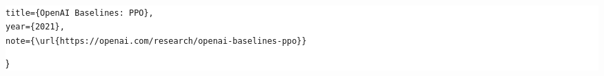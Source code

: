     title={OpenAI Baselines: PPO},
    year={2021},
    note={\url{https://openai.com/research/openai-baselines-ppo}}
}
[^20]: @online{schulman2017,
    title={Proximal Policy Optimization Algorithms},
    author={Schulman, J. and others},
    year={2017},
    eprint={1707.06347},
    archivePrefix={arXiv},
    primaryClass={cs.LG},
    note={\url{https://arxiv.org/pdf/1707.06347.pdf}}
}
[^21]: @online{you2023,
    title={A Survey of Annotation Methods for AI Model Development},
    author={You, Z. and others},
    year={2023},
    eprint={2304.01852},
    archivePrefix={arXiv},
    primaryClass={cs.LG},
    note={\url{https://arxiv.org/pdf/2304.01852.pdf}}
}
[^22]: @online{lee2022,
    title={Public Engagement in AI Development: A Case Study},
    author={Lee, D. and others},
    year={2022},
    eprint={2209.01538},
    archivePrefix={arXiv},
    primaryClass={cs.CY},
    note={\url{https://arxiv.org/abs/2209.01538}}
}
[^23]: @online{huggingface2022,
    title={Training Chatbots with Reinforcement Learning at Hugging Face},
    year={2022},
    note={\url{https://huggingface.co/blog/rlhf}}
}
[^24]: @online{durmonski2020,
    title={Who Owns The Future: 5 Things We Learned From Jaron Lanier},
    year={2020},
    note={\url{https://durmonski.com/book-summaries/who-owns-the-future/#5-lesson-2-ordinary-people-are-not-compensated-for-the-information-taken-from-them}}
}


[^1]: @online{johnson2023,
[^2]: @online{wired2023,
[^3]: @online{analyticsindiamag2023,
[^4]: @online{stackoverflow2023,
[^5]: @online{zhang2023,
[^6]: @online{lin2023,
[^7]: @online{singh2023,
[^8]: @online{sun2022,
[^9]: @online{rosenfeld2021,
[^10]: @online{zhao2023,
[^11]: @online{frase2022,
[^12]: @online{deng2023,
[^13]: @inproceedings{findings-emnlp2021,
[^14]: @online{liu2023,
[^15]: @book{lanier2013,
[^16]: @online{openai2020,
[^17]: @online{openai2021,
[^18]: @online{openai2021,
[^19]: @online{openai2021,
